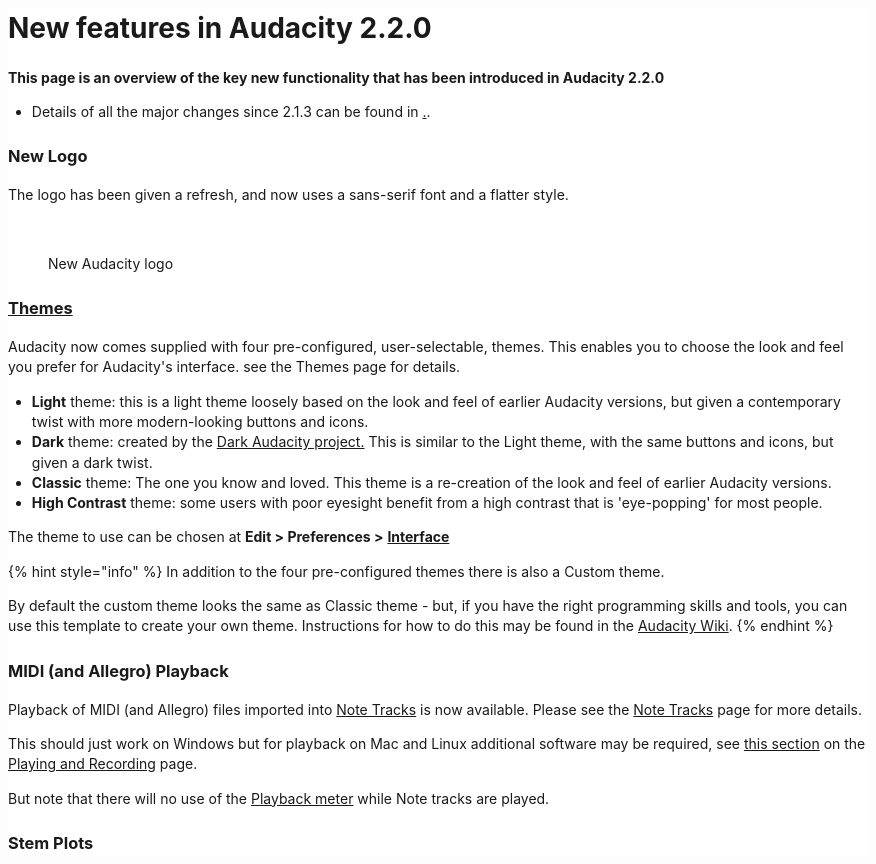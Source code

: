 # New features in Audacity 2.2.0

**This page is an overview of the key new functionality that has been introduced in Audacity 2.2.0**

* Details of all the major changes since 2.1.3 can be found in [.](./ "mention").

### New Logo

The logo has been given a refresh, and now uses a sans-serif font and a flatter style.

<figure><img src="../../../../../.gitbook/assets/audacity splash.png" alt=""><figcaption><p>New Audacity logo</p></figcaption></figure>

### [Themes](http://manual.audacityteam.org/man/themes.html)

Audacity now comes supplied with four pre-configured, user-selectable, themes. This enables you to choose the look and feel you prefer for Audacity's interface. see the Themes page for details.

* **Light** theme: this is a light theme loosely based on the look and feel of earlier Audacity versions, but given a contemporary twist with more modern-looking buttons and icons.
* **Dark** theme: created by the [Dark Audacity project.](http://www.darkaudacity.com/) This is similar to the Light theme, with the same buttons and icons, but given a dark twist.
* **Classic** theme: The one you know and loved. This theme is a re-creation of the look and feel of earlier Audacity versions.
* **High Contrast** theme: some users with poor eyesight benefit from a high contrast that is 'eye-popping' for most people.

The theme to use can be chosen at **Edit > Preferences >** [**Interface**](http://manual.audacityteam.org/man/interface\_preferences.html)

{% hint style="info" %}
In addition to the four pre-configured themes there is also a Custom theme.

By default the custom theme looks the same as Classic theme - but, if you have the right programming skills and tools, you can use this template to create your own theme. Instructions for how to do this may be found in the [Audacity Wiki](https://wiki.audacityteam.org/wiki/Theming\_HowTo).
{% endhint %}

### MIDI (and Allegro) Playback

Playback of MIDI (and Allegro) files imported into [Note Tracks](http://manual.audacityteam.org/man/note\_tracks.html) is now available. Please see the [Note Tracks](http://manual.audacityteam.org/man/note\_tracks.html) page for more details.

This should just work on Windows but for playback on Mac and Linux additional software may be required, see [this section](http://manual.audacityteam.org/man/playing\_and\_recording.html#midi) on the [Playing and Recording](http://manual.audacityteam.org/man/playing\_and\_recording.html) page.

But note that there will no use of the [Playback meter](http://manual.audacityteam.org/man/meter\_toolbar.html#playback) while Note tracks are played.

### Stem Plots
